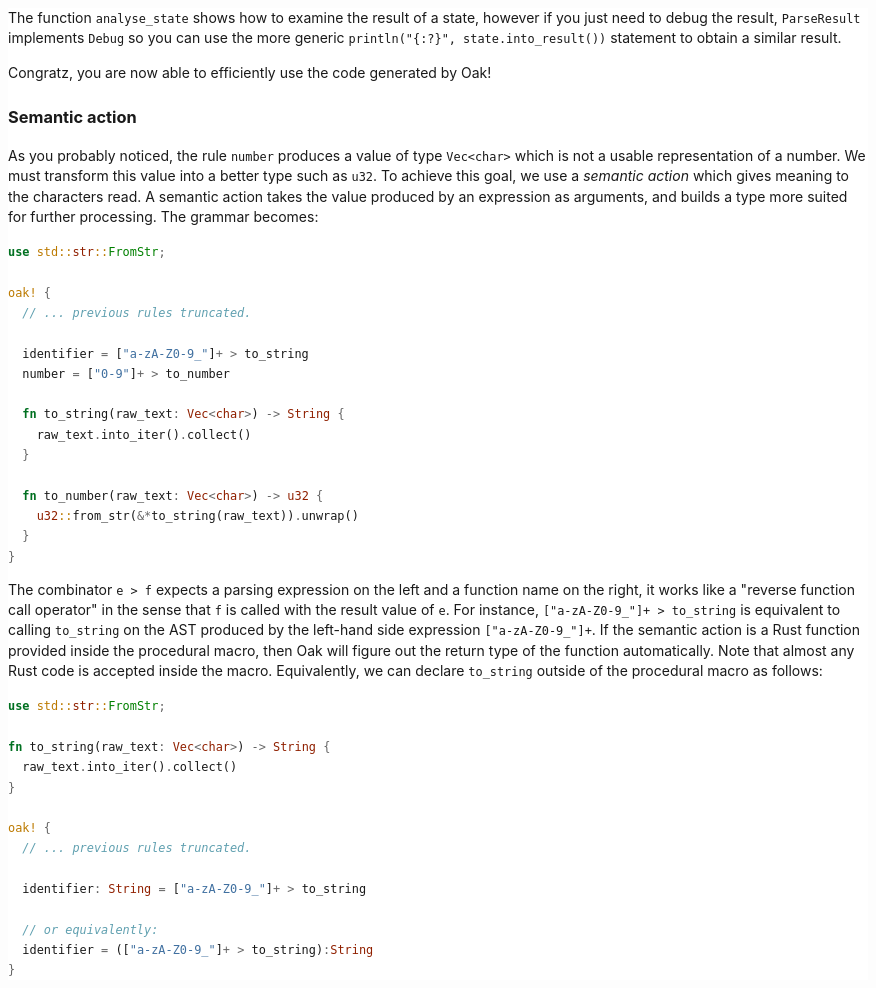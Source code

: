 The function `analyse_state` shows how to examine the result of a state, however if you just need to debug the result, `ParseResult` implements `Debug` so you can use the more generic `println("{:?}", state.into_result())` statement to obtain a similar result.

Congratz, you are now able to efficiently use the code generated by Oak!

### Semantic action

As you probably noticed, the rule `number` produces a value of type `Vec<char>` which is not a usable representation of a number.
We must transform this value into a better type such as `u32`.
To achieve this goal, we use a *semantic action* which gives meaning to the characters read.
A semantic action takes the value produced by an expression as arguments, and builds a type more suited for further processing.
The grammar becomes:

```rust
use std::str::FromStr;

oak! {
  // ... previous rules truncated.

  identifier = ["a-zA-Z0-9_"]+ > to_string
  number = ["0-9"]+ > to_number

  fn to_string(raw_text: Vec<char>) -> String {
    raw_text.into_iter().collect()
  }

  fn to_number(raw_text: Vec<char>) -> u32 {
    u32::from_str(&*to_string(raw_text)).unwrap()
  }
}
```

The combinator `e > f` expects a parsing expression on the left and a function name on the right, it works like a "reverse function call operator" in the sense that `f` is called with the result value of `e`.
For instance, `["a-zA-Z0-9_"]+ > to_string` is equivalent to calling `to_string` on the AST produced by the left-hand side expression `["a-zA-Z0-9_"]+`.
If the semantic action is a Rust function provided inside the procedural macro, then Oak will figure out the return type of the function automatically.
Note that almost any Rust code is accepted inside the macro.
Equivalently, we can declare `to_string` outside of the procedural macro as follows:

```rust
use std::str::FromStr;

fn to_string(raw_text: Vec<char>) -> String {
  raw_text.into_iter().collect()
}

oak! {
  // ... previous rules truncated.

  identifier: String = ["a-zA-Z0-9_"]+ > to_string

  // or equivalently:
  identifier = (["a-zA-Z0-9_"]+ > to_string):String
}
```

